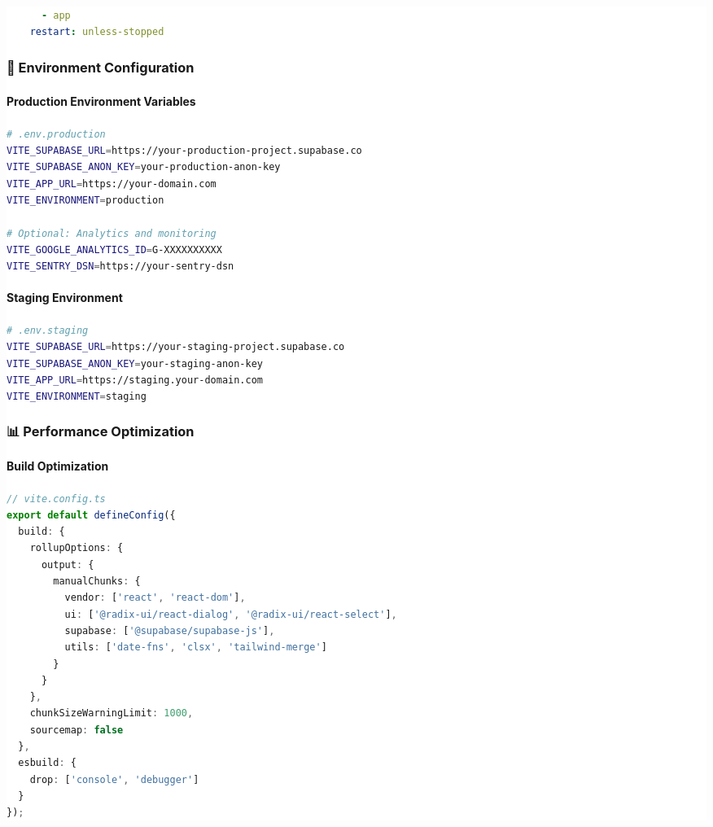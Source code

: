 ```yaml
      - app
    restart: unless-stopped
```

### 🔧 Environment Configuration

#### **Production Environment Variables**

```bash
# .env.production
VITE_SUPABASE_URL=https://your-production-project.supabase.co
VITE_SUPABASE_ANON_KEY=your-production-anon-key
VITE_APP_URL=https://your-domain.com
VITE_ENVIRONMENT=production

# Optional: Analytics and monitoring
VITE_GOOGLE_ANALYTICS_ID=G-XXXXXXXXXX
VITE_SENTRY_DSN=https://your-sentry-dsn
```

#### **Staging Environment**

```bash
# .env.staging
VITE_SUPABASE_URL=https://your-staging-project.supabase.co
VITE_SUPABASE_ANON_KEY=your-staging-anon-key
VITE_APP_URL=https://staging.your-domain.com
VITE_ENVIRONMENT=staging
```

### 📊 Performance Optimization

#### **Build Optimization**

```typescript
// vite.config.ts
export default defineConfig({
  build: {
    rollupOptions: {
      output: {
        manualChunks: {
          vendor: ['react', 'react-dom'],
          ui: ['@radix-ui/react-dialog', '@radix-ui/react-select'],
          supabase: ['@supabase/supabase-js'],
          utils: ['date-fns', 'clsx', 'tailwind-merge']
        }
      }
    },
    chunkSizeWarningLimit: 1000,
    sourcemap: false
  },
  esbuild: {
    drop: ['console', 'debugger']
  }
});
```
